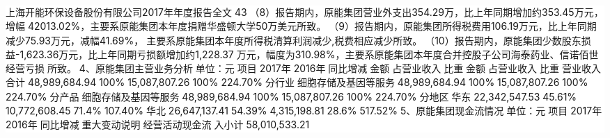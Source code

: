 上海开能环保设备股份有限公司2017年年度报告全文
43
（8）报告期内，原能集团营业外支出354.29万，比上年同期增加约353.45万元，增幅
42013.02%，主要系原能集团本年度捐赠华盛顿大学50万美元所致。
（9）报告期内，原能集团所得税费用106.19万元，比上年同期减少75.93万元，减幅41.69%，
主要系原能集团本年度所得税清算利润减少,税费相应减少所致。
（10）报告期内，原能集团少数股东损益-1,623.36万元，比上年同期亏损额增加约1,228.37
万元，幅度为310.98%，主要系原能集团本年度合并控股子公司海泰药业、信诺佰世经营亏损
所致。
4、原能集团主营业务分析
单位：元
项目
2017年
2016年
同比增减
金额
占营业收入
比重
金额
占营业收入
比重
营业收入合计
48,989,684.94
100%
15,087,807.26
100%
224.70%
分行业
细胞存储及基因等服务
48,989,684.94
100%
15,087,807.26
100%
224.70%
分产品
细胞存储及基因等服务
48,989,684.94
100%
15,087,807.26
100%
224.70%
分地区
华东
22,342,547.53
45.61%
10,772,608.45
71.4%
107.40%
华北
26,647,137.41
54.39%
4,315,198.81
28.6%
517.52%
5、原能集团现金流情况
单位：元
项目
2017年
2016年
同比增减
重大变动说明
经营活动现金流
入小计
58,010,533.21